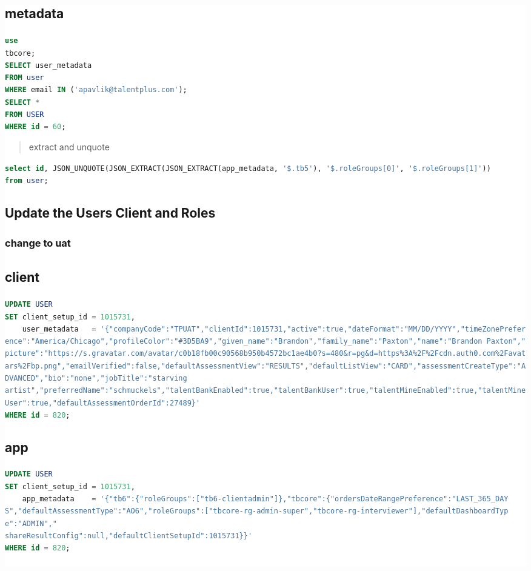 ## metadata  
  
```sql  
use  
tbcore;  
SELECT user_metadata  
FROM user  
WHERE email IN ('apavlik@talentplus.com');  
SELECT *  
FROM USER  
WHERE id = 60;  
```  
  
> extract and unquote  
  
```sql  
select id, JSON_UNQUOTE(JSON_EXTRACT(JSON_EXTRACT(app_metadata, '$.tb5'), '$.roleGroups[0]', '$.roleGroups[1]'))  
from user;  
```  
  
## Update the Users Client and Roles  
  
### change to uat  
  
## client  
  
```sql  
UPDATE USER  
SET client_setup_id = 1015731,  
    user_metadata   = '{"companyCode":"TPUAT","clientId":1015731,"active":true,"dateFormat":"MM/DD/YYYY","timeZonePreference":"America/Chicago","profileColor":"#3D5BA9","given_name":"Brandon","family_name":"Paxton","name":"Brandon Paxton","  
picture":"https://s.gravatar.com/avatar/c0b18fb00c90568b950b4572bc1ae4b0?s=480&r=pg&d=https%3A%2F%2Fcdn.auth0.com%2Favatars%2Fbp.png","emailVerified":false,"defaultAssessmentView":"RESULTS","defaultListView":"CARD","assessmentCreateType":"ADVANCED","bio":"none","jobTitle":"starving  
artist","preferredName":"schmuckels","talentBankEnabled":true,"talentBankUser":true,"talentMineEnabled":true,"talentMineUser":true,"defaultAssessmentOrderId":27489}'  
WHERE id = 820;  
```  
  
## app  
  
```sql  
UPDATE USER  
SET client_setup_id = 1015731,  
    app_metadata    = '{"tb6":{"roleGroups":["tb6-clientadmin"]},"tbcore":{"ordersDateRangePreference":"LAST_365_DAYS","defaultAssessmentType":"AO6","roleGroups":["tbcore-rg-admin-super","tbcore-rg-interviewer"],"defaultDashboardType":"ADMIN","  
shareResultConfig":null,"defaultClientSetupId":1015731}}'  
WHERE id = 820;  
  
```  
  